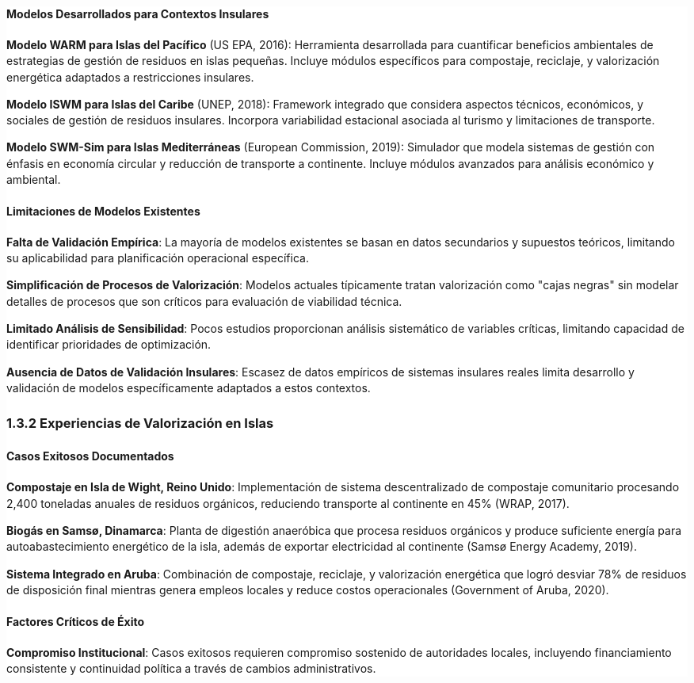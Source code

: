 #### Modelos Desarrollados para Contextos Insulares

**Modelo WARM para Islas del Pacífico** (US EPA, 2016):
Herramienta desarrollada para cuantificar beneficios ambientales de estrategias de gestión de residuos en islas pequeñas. Incluye módulos específicos para compostaje, reciclaje, y valorización energética adaptados a restricciones insulares.

**Modelo ISWM para Islas del Caribe** (UNEP, 2018):
Framework integrado que considera aspectos técnicos, económicos, y sociales de gestión de residuos insulares. Incorpora variabilidad estacional asociada al turismo y limitaciones de transporte.

**Modelo SWM-Sim para Islas Mediterráneas** (European Commission, 2019):
Simulador que modela sistemas de gestión con énfasis en economía circular y reducción de transporte a continente. Incluye módulos avanzados para análisis económico y ambiental.

#### Limitaciones de Modelos Existentes

**Falta de Validación Empírica**:
La mayoría de modelos existentes se basan en datos secundarios y supuestos teóricos, limitando su aplicabilidad para planificación operacional específica.

**Simplificación de Procesos de Valorización**:
Modelos actuales típicamente tratan valorización como "cajas negras" sin modelar detalles de procesos que son críticos para evaluación de viabilidad técnica.

**Limitado Análisis de Sensibilidad**:
Pocos estudios proporcionan análisis sistemático de variables críticas, limitando capacidad de identificar prioridades de optimización.

**Ausencia de Datos de Validación Insulares**:
Escasez de datos empíricos de sistemas insulares reales limita desarrollo y validación de modelos específicamente adaptados a estos contextos.

### 1.3.2 Experiencias de Valorización en Islas

#### Casos Exitosos Documentados

**Compostaje en Isla de Wight, Reino Unido**:
Implementación de sistema descentralizado de compostaje comunitario procesando 2,400 toneladas anuales de residuos orgánicos, reduciendo transporte al continente en 45% (WRAP, 2017).

**Biogás en Samsø, Dinamarca**:
Planta de digestión anaeróbica que procesa residuos orgánicos y produce suficiente energía para autoabastecimiento energético de la isla, además de exportar electricidad al continente (Samsø Energy Academy, 2019).

**Sistema Integrado en Aruba**:
Combinación de compostaje, reciclaje, y valorización energética que logró desviar 78% de residuos de disposición final mientras genera empleos locales y reduce costos operacionales (Government of Aruba, 2020).

#### Factores Críticos de Éxito

**Compromiso Institucional**:
Casos exitosos requieren compromiso sostenido de autoridades locales, incluyendo financiamiento consistente y continuidad política a través de cambios administrativos.
